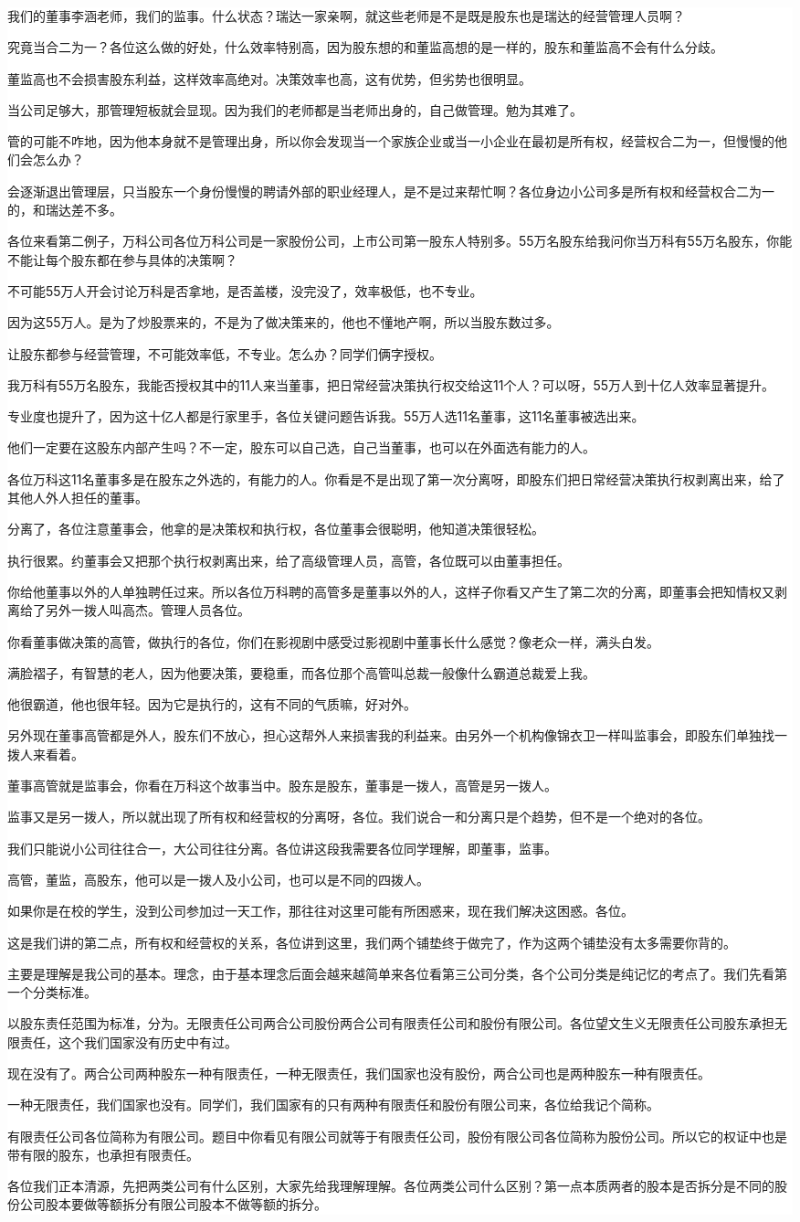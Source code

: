 我们的董事李涵老师，我们的监事。什么状态？瑞达一家亲啊，就这些老师是不是既是股东也是瑞达的经营管理人员啊？

究竟当合二为一？各位这么做的好处，什么效率特别高，因为股东想的和董监高想的是一样的，股东和董监高不会有什么分歧。

董监高也不会损害股东利益，这样效率高绝对。决策效率也高，这有优势，但劣势也很明显。

当公司足够大，那管理短板就会显现。因为我们的老师都是当老师出身的，自己做管理。勉为其难了。

管的可能不咋地，因为他本身就不是管理出身，所以你会发现当一个家族企业或当一小企业在最初是所有权，经营权合二为一，但慢慢的他们会怎么办？

会逐渐退出管理层，只当股东一个身份慢慢的聘请外部的职业经理人，是不是过来帮忙啊？各位身边小公司多是所有权和经营权合二为一的，和瑞达差不多。

各位来看第二例子，万科公司各位万科公司是一家股份公司，上市公司第一股东人特别多。55万名股东给我问你当万科有55万名股东，你能不能让每个股东都在参与具体的决策啊？

不可能55万人开会讨论万科是否拿地，是否盖楼，没完没了，效率极低，也不专业。

因为这55万人。是为了炒股票来的，不是为了做决策来的，他也不懂地产啊，所以当股东数过多。

让股东都参与经营管理，不可能效率低，不专业。怎么办？同学们俩字授权。

我万科有55万名股东，我能否授权其中的11人来当董事，把日常经营决策执行权交给这11个人？可以呀，55万人到十亿人效率显著提升。

专业度也提升了，因为这十亿人都是行家里手，各位关键问题告诉我。55万人选11名董事，这11名董事被选出来。

他们一定要在这股东内部产生吗？不一定，股东可以自己选，自己当董事，也可以在外面选有能力的人。

各位万科这11名董事多是在股东之外选的，有能力的人。你看是不是出现了第一次分离呀，即股东们把日常经营决策执行权剥离出来，给了其他人外人担任的董事。

分离了，各位注意董事会，他拿的是决策权和执行权，各位董事会很聪明，他知道决策很轻松。

执行很累。约董事会又把那个执行权剥离出来，给了高级管理人员，高管，各位既可以由董事担任。

你给他董事以外的人单独聘任过来。所以各位万科聘的高管多是董事以外的人，这样子你看又产生了第二次的分离，即董事会把知情权又剥离给了另外一拨人叫高杰。管理人员各位。

你看董事做决策的高管，做执行的各位，你们在影视剧中感受过影视剧中董事长什么感觉？像老众一样，满头白发。

满脸褶子，有智慧的老人，因为他要决策，要稳重，而各位那个高管叫总裁一般像什么霸道总裁爱上我。

他很霸道，他也很年轻。因为它是执行的，这有不同的气质嘛，好对外。

另外现在董事高管都是外人，股东们不放心，担心这帮外人来损害我的利益来。由另外一个机构像锦衣卫一样叫监事会，即股东们单独找一拨人来看着。

董事高管就是监事会，你看在万科这个故事当中。股东是股东，董事是一拨人，高管是另一拨人。

监事又是另一拨人，所以就出现了所有权和经营权的分离呀，各位。我们说合一和分离只是个趋势，但不是一个绝对的各位。

我们只能说小公司往往合一，大公司往往分离。各位讲这段我需要各位同学理解，即董事，监事。

高管，董监，高股东，他可以是一拨人及小公司，也可以是不同的四拨人。

如果你是在校的学生，没到公司参加过一天工作，那往往对这里可能有所困惑来，现在我们解决这困惑。各位。

这是我们讲的第二点，所有权和经营权的关系，各位讲到这里，我们两个铺垫终于做完了，作为这两个铺垫没有太多需要你背的。

主要是理解是我公司的基本。理念，由于基本理念后面会越来越简单来各位看第三公司分类，各个公司分类是纯记忆的考点了。我们先看第一个分类标准。

以股东责任范围为标准，分为。无限责任公司两合公司股份两合公司有限责任公司和股份有限公司。各位望文生义无限责任公司股东承担无限责任，这个我们国家没有历史中有过。

现在没有了。两合公司两种股东一种有限责任，一种无限责任，我们国家也没有股份，两合公司也是两种股东一种有限责任。

一种无限责任，我们国家也没有。同学们，我们国家有的只有两种有限责任和股份有限公司来，各位给我记个简称。

有限责任公司各位简称为有限公司。题目中你看见有限公司就等于有限责任公司，股份有限公司各位简称为股份公司。所以它的权证中也是带有限的股东，也承担有限责任。

各位我们正本清源，先把两类公司有什么区别，大家先给我理解理解。各位两类公司什么区别？第一点本质两者的股本是否拆分是不同的股份公司股本要做等额拆分有限公司股本不做等额的拆分。
